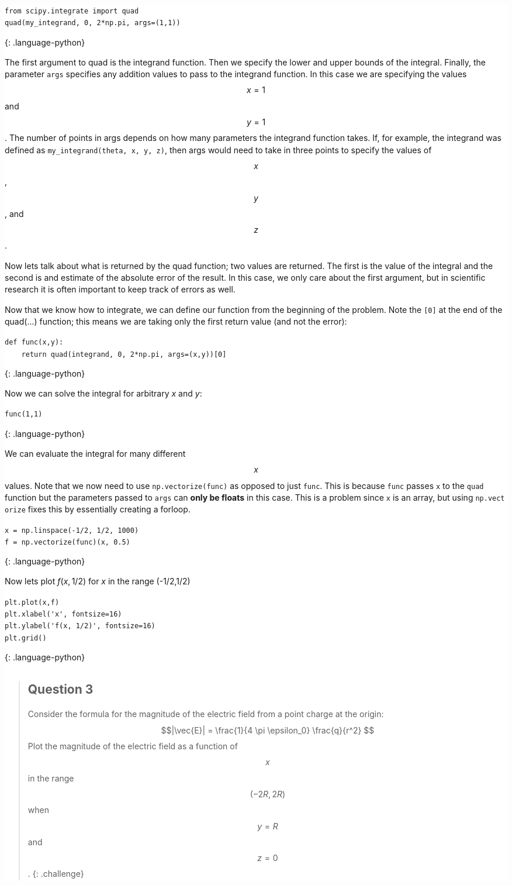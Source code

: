 ~~~
from scipy.integrate import quad
quad(my_integrand, 0, 2*np.pi, args=(1,1))
~~~
{: .language-python}

The first argument to quad is the integrand function. Then we specify the lower and upper bounds of the integral. Finally, the parameter `args` specifies any addition values to pass to the integrand function. In this case we are specifying the values $$x=1$$ and $$y=1$$. The number of points in args depends on how many parameters the integrand function takes. If, for example, the integrand was defined as `my_integrand(theta, x, y, z)`, then args would need to take in three points to specify the values of $$x$$, $$y$$, and $$z$$.

Now lets talk about what is returned by the quad function; two values are returned. The first is the value of the integral and the second is and estimate of the absolute error of the result. In this case, we only care about the first argument, but in scientific research it is often important to keep track of errors as well.

Now that we know how to integrate, we can define our function from the beginning of the problem. Note the `[0]` at the end of the quad(...) function; this means we are taking only the first return value (and not the error):

~~~
def func(x,y):
    return quad(integrand, 0, 2*np.pi, args=(x,y))[0]
~~~
{: .language-python}

Now we can solve the integral for arbitrary $x$ and $y$:

~~~
func(1,1)
~~~
{: .language-python}

We can evaluate the integral for many different $$x$$ values. Note that we now need to use `np.vectorize(func)` as opposed to just `func`. This is because `func` passes `x` to the `quad` function but the parameters passed to `args` can **only be floats** in this case. This is a problem since `x` is an array, but using `np.vectorize` fixes this by essentially creating a forloop.

~~~
x = np.linspace(-1/2, 1/2, 1000)
f = np.vectorize(func)(x, 0.5)
~~~
{: .language-python}

Now lets plot $f(x,1/2)$ for $x$ in the range (-1/2,1/2)

~~~
plt.plot(x,f)
plt.xlabel('x', fontsize=16)
plt.ylabel('f(x, 1/2)', fontsize=16)
plt.grid()
~~~
{: .language-python}


> ## Question 3
> Consider the formula for the magnitude of the electric field from a point charge at the origin:
> $$|\vec{E}| = \frac{1}{4 \pi \epsilon_0} \frac{q}{r^2} $$
> Plot the magnitude of the electric field as a function of $$x$$ in the range $$(-2R, 2R)$$ when $$y=R$$ and $$z=0$$.
{: .challenge}
